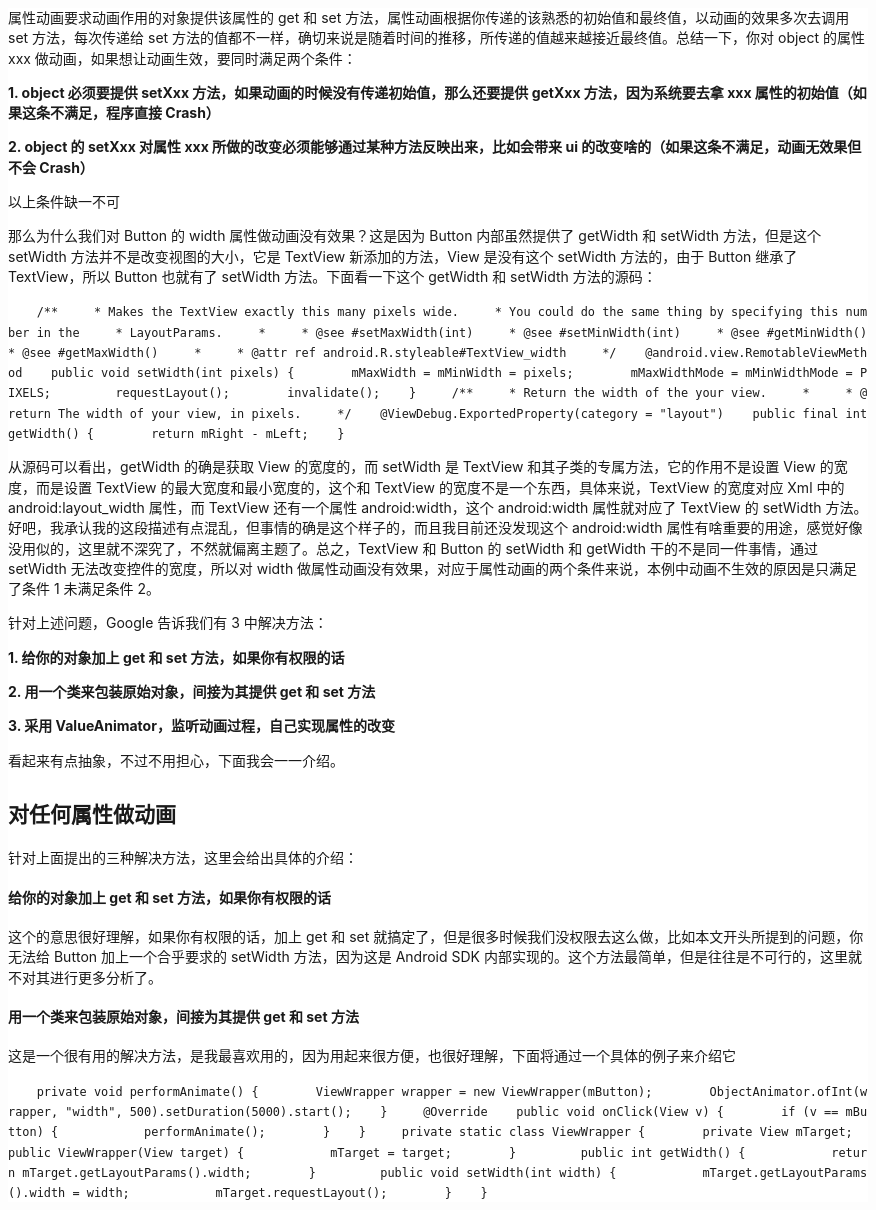 属性动画要求动画作用的对象提供该属性的 get 和 set 方法，属性动画根据你传递的该熟悉的初始值和最终值，以动画的效果多次去调用 set 方法，每次传递给 set 方法的值都不一样，确切来说是随着时间的推移，所传递的值越来越接近最终值。总结一下，你对 object 的属性 xxx 做动画，如果想让动画生效，要同时满足两个条件：

**1\. object 必须要提供 setXxx 方法，如果动画的时候没有传递初始值，那么还要提供 getXxx 方法，因为系统要去拿 xxx 属性的初始值（如果这条不满足，程序直接 Crash）**

**2\. object 的 setXxx 对属性 xxx 所做的改变必须能够通过某种方法反映出来，比如会带来 ui 的改变啥的（如果这条不满足，动画无效果但不会 Crash）**

以上条件缺一不可

那么为什么我们对 Button 的 width 属性做动画没有效果？这是因为 Button 内部虽然提供了 getWidth 和 setWidth 方法，但是这个 setWidth 方法并不是改变视图的大小，它是 TextView 新添加的方法，View 是没有这个 setWidth 方法的，由于 Button 继承了 TextView，所以 Button 也就有了 setWidth 方法。下面看一下这个 getWidth 和 setWidth 方法的源码：

```
    /**     * Makes the TextView exactly this many pixels wide.     * You could do the same thing by specifying this number in the     * LayoutParams.     *     * @see #setMaxWidth(int)     * @see #setMinWidth(int)     * @see #getMinWidth()     * @see #getMaxWidth()     *     * @attr ref android.R.styleable#TextView_width     */    @android.view.RemotableViewMethod    public void setWidth(int pixels) {        mMaxWidth = mMinWidth = pixels;        mMaxWidthMode = mMinWidthMode = PIXELS;         requestLayout();        invalidate();    }     /**     * Return the width of the your view.     *     * @return The width of your view, in pixels.     */    @ViewDebug.ExportedProperty(category = "layout")    public final int getWidth() {        return mRight - mLeft;    }
```

从源码可以看出，getWidth 的确是获取 View 的宽度的，而 setWidth 是 TextView 和其子类的专属方法，它的作用不是设置 View 的宽度，而是设置 TextView 的最大宽度和最小宽度的，这个和 TextView 的宽度不是一个东西，具体来说，TextView 的宽度对应 Xml 中的 android:layout_width 属性，而 TextView 还有一个属性 android:width，这个 android:width 属性就对应了 TextView 的 setWidth 方法。好吧，我承认我的这段描述有点混乱，但事情的确是这个样子的，而且我目前还没发现这个 android:width 属性有啥重要的用途，感觉好像没用似的，这里就不深究了，不然就偏离主题了。总之，TextView 和 Button 的 setWidth 和 getWidth 干的不是同一件事情，通过 setWidth 无法改变控件的宽度，所以对 width 做属性动画没有效果，对应于属性动画的两个条件来说，本例中动画不生效的原因是只满足了条件 1 未满足条件 2。

针对上述问题，Google 告诉我们有 3 中解决方法：

**1\. 给你的对象加上 get 和 set 方法，如果你有权限的话**

**2\. 用一个类来包装原始对象，间接为其提供 get 和 set 方法**

**3\. 采用 ValueAnimator，监听动画过程，自己实现属性的改变**

看起来有点抽象，不过不用担心，下面我会一一介绍。

## <a></a>对任何属性做动画

针对上面提出的三种解决方法，这里会给出具体的介绍：

#### 给你的对象加上 get 和 set 方法，如果你有权限的话

这个的意思很好理解，如果你有权限的话，加上 get 和 set 就搞定了，但是很多时候我们没权限去这么做，比如本文开头所提到的问题，你无法给 Button 加上一个合乎要求的 setWidth 方法，因为这是 Android SDK 内部实现的。这个方法最简单，但是往往是不可行的，这里就不对其进行更多分析了。

#### 用一个类来包装原始对象，间接为其提供 get 和 set 方法

这是一个很有用的解决方法，是我最喜欢用的，因为用起来很方便，也很好理解，下面将通过一个具体的例子来介绍它

```
    private void performAnimate() {        ViewWrapper wrapper = new ViewWrapper(mButton);        ObjectAnimator.ofInt(wrapper, "width", 500).setDuration(5000).start();    }     @Override    public void onClick(View v) {        if (v == mButton) {            performAnimate();        }    }     private static class ViewWrapper {        private View mTarget;         public ViewWrapper(View target) {            mTarget = target;        }         public int getWidth() {            return mTarget.getLayoutParams().width;        }         public void setWidth(int width) {            mTarget.getLayoutParams().width = width;            mTarget.requestLayout();        }    }
```
